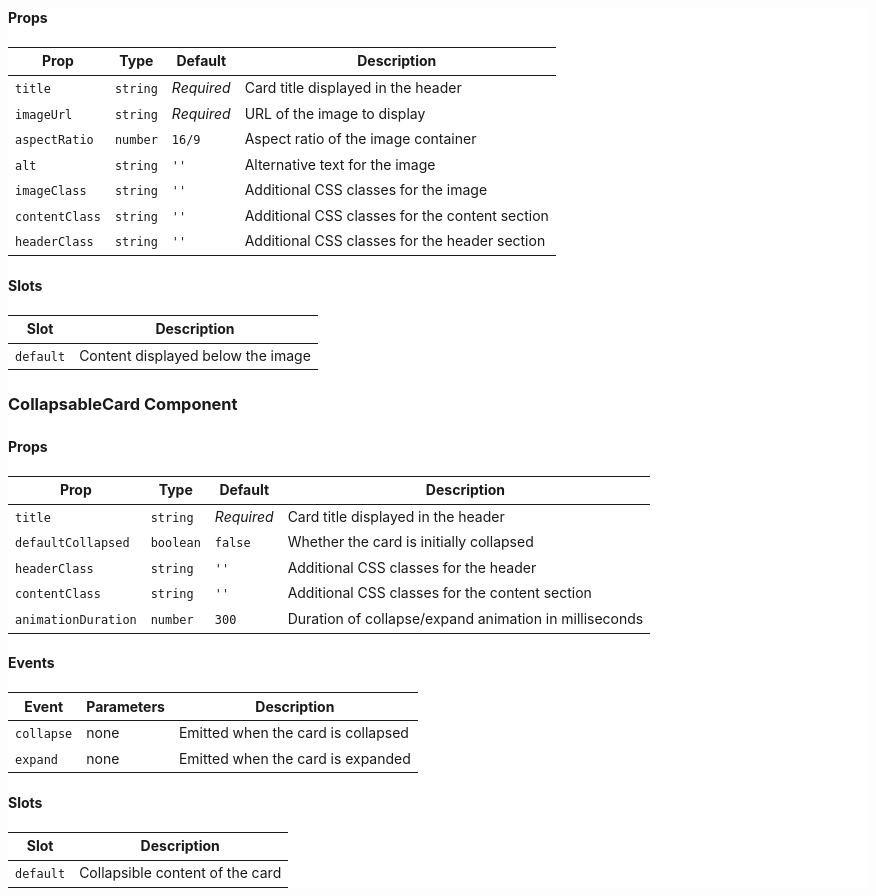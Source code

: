 #### Props

| Prop | Type | Default | Description |
|------|------|---------|-------------|
| `title` | `string` | *Required* | Card title displayed in the header |
| `imageUrl` | `string` | *Required* | URL of the image to display |
| `aspectRatio` | `number` | `16/9` | Aspect ratio of the image container |
| `alt` | `string` | `''` | Alternative text for the image |
| `imageClass` | `string` | `''` | Additional CSS classes for the image |
| `contentClass` | `string` | `''` | Additional CSS classes for the content section |
| `headerClass` | `string` | `''` | Additional CSS classes for the header section |

#### Slots

| Slot | Description |
|------|-------------|
| `default` | Content displayed below the image |

### CollapsableCard Component

#### Props

| Prop | Type | Default | Description |
|------|------|---------|-------------|
| `title` | `string` | *Required* | Card title displayed in the header |
| `defaultCollapsed` | `boolean` | `false` | Whether the card is initially collapsed |
| `headerClass` | `string` | `''` | Additional CSS classes for the header |
| `contentClass` | `string` | `''` | Additional CSS classes for the content section |
| `animationDuration` | `number` | `300` | Duration of collapse/expand animation in milliseconds |

#### Events

| Event | Parameters | Description |
|-------|------------|-------------|
| `collapse` | none | Emitted when the card is collapsed |
| `expand` | none | Emitted when the card is expanded |

#### Slots

| Slot | Description |
|------|-------------|
| `default` | Collapsible content of the card |
